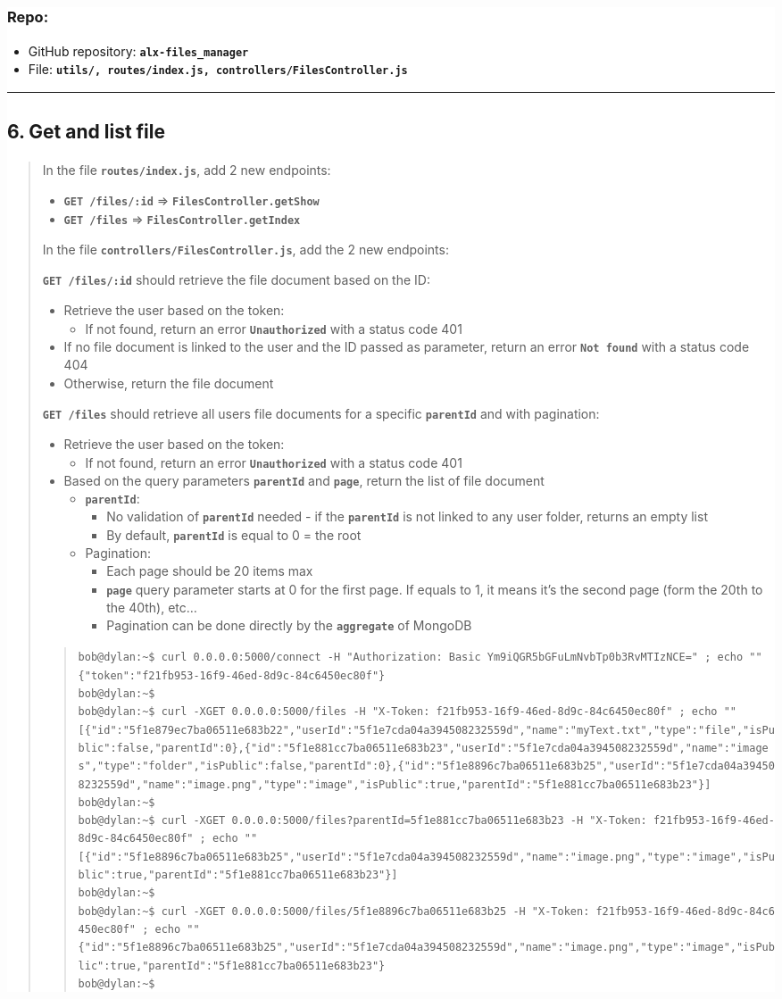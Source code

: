 ### **Repo:**

-   GitHub repository: **`alx-files_manager`**
-   File: **`utils/, routes/index.js, controllers/FilesController.js`**

---

## 6\. Get and list file
> In the file **`routes/index.js`**, add 2 new endpoints:
> 
> -   **`GET /files/:id`** => **`FilesController.getShow`**
> -   **`GET /files`** => **`FilesController.getIndex`**
> 
> In the file **`controllers/FilesController.js`**, add the 2 new endpoints:
> 
> **`GET /files/:id`** should retrieve the file document based on the ID:
> 
> -   Retrieve the user based on the token:
>     -   If not found, return an error **`Unauthorized`** with a status code 401
> -   If no file document is linked to the user and the ID passed as parameter, return an error **`Not found`** with a status code 404
> -   Otherwise, return the file document
> 
> **`GET /files`** should retrieve all users file documents for a specific **`parentId`** and with pagination:
> 
> -   Retrieve the user based on the token:
>     -   If not found, return an error **`Unauthorized`** with a status code 401
> -   Based on the query parameters **`parentId`** and **`page`**, return the list of file document
>     -   **`parentId`**:
>         -   No validation of **`parentId`** needed - if the **`parentId`** is not linked to any user folder, returns an empty list
>         -   By default, **`parentId`** is equal to 0 = the root
>     -   Pagination:
>         -   Each page should be 20 items max
>         -   **`page`** query parameter starts at 0 for the first page. If equals to 1, it means it’s the second page (form the 20th to the 40th), etc…
>         -   Pagination can be done directly by the **`aggregate`** of MongoDB
> 
>> ```
>> bob@dylan:~$ curl 0.0.0.0:5000/connect -H "Authorization: Basic Ym9iQGR5bGFuLmNvbTp0b3RvMTIzNCE=" ; echo ""
>> {"token":"f21fb953-16f9-46ed-8d9c-84c6450ec80f"}
>> bob@dylan:~$ 
>> bob@dylan:~$ curl -XGET 0.0.0.0:5000/files -H "X-Token: f21fb953-16f9-46ed-8d9c-84c6450ec80f" ; echo ""
>> [{"id":"5f1e879ec7ba06511e683b22","userId":"5f1e7cda04a394508232559d","name":"myText.txt","type":"file","isPublic":false,"parentId":0},{"id":"5f1e881cc7ba06511e683b23","userId":"5f1e7cda04a394508232559d","name":"images","type":"folder","isPublic":false,"parentId":0},{"id":"5f1e8896c7ba06511e683b25","userId":"5f1e7cda04a394508232559d","name":"image.png","type":"image","isPublic":true,"parentId":"5f1e881cc7ba06511e683b23"}]
>> bob@dylan:~$
>> bob@dylan:~$ curl -XGET 0.0.0.0:5000/files?parentId=5f1e881cc7ba06511e683b23 -H "X-Token: f21fb953-16f9-46ed-8d9c-84c6450ec80f" ; echo ""
>> [{"id":"5f1e8896c7ba06511e683b25","userId":"5f1e7cda04a394508232559d","name":"image.png","type":"image","isPublic":true,"parentId":"5f1e881cc7ba06511e683b23"}]
>> bob@dylan:~$
>> bob@dylan:~$ curl -XGET 0.0.0.0:5000/files/5f1e8896c7ba06511e683b25 -H "X-Token: f21fb953-16f9-46ed-8d9c-84c6450ec80f" ; echo ""
>> {"id":"5f1e8896c7ba06511e683b25","userId":"5f1e7cda04a394508232559d","name":"image.png","type":"image","isPublic":true,"parentId":"5f1e881cc7ba06511e683b23"}
>> bob@dylan:~$
>> ```